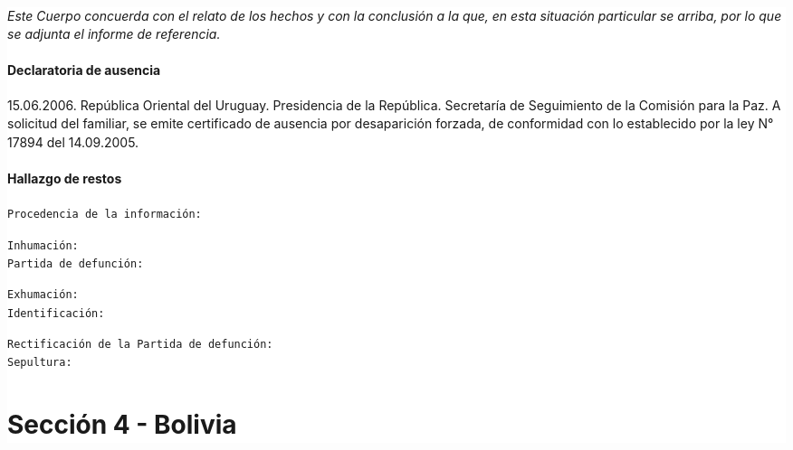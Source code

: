 _Este Cuerpo concuerda con el relato de los hechos y con la conclusión a la que, en esta situación
particular se arriba, por lo que se adjunta el informe de referencia._

#### Declaratoria de ausencia

15.06.2006. República Oriental del Uruguay. Presidencia de la República. Secretaría de Seguimiento
de la Comisión para la Paz. A solicitud del familiar, se emite certificado de ausencia por desaparición
forzada, de conformidad con lo establecido por la ley N° 17894 del 14.09.2005.

#### Hallazgo de restos

```
Procedencia de la información:
```
```
Inhumación:
Partida de defunción:
```
```
Exhumación:
Identificación:
```
```
Rectificación de la Partida de defunción:
Sepultura:
```


# Sección 4 - Bolivia

